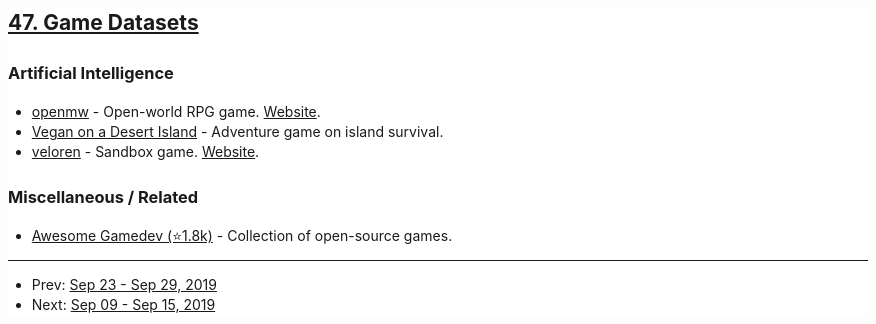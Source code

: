 ## [47. Game Datasets](/content/leomaurodesenv/game-datasets/week/README.md)

### Artificial Intelligence

*   [openmw](https://gitlab.com/OpenMW/openmw) - Open-world RPG game. [Website](https://openmw.org/en/).
*   [Vegan on a Desert Island](https://gitlab.com/voadi/voadi) - Adventure game on island survival.
*   [veloren](https://gitlab.com/veloren/veloren) - Sandbox game. [Website](https://veloren.net/).

### Miscellaneous / Related

*   [Awesome Gamedev (⭐1.8k)](https://github.com/Calinou/awesome-gamedev) - Collection of open-source games.

---

- Prev: [Sep 23 - Sep 29, 2019](/content/2019/38/README.md)
- Next: [Sep 09 - Sep 15, 2019](/content/2019/36/README.md)